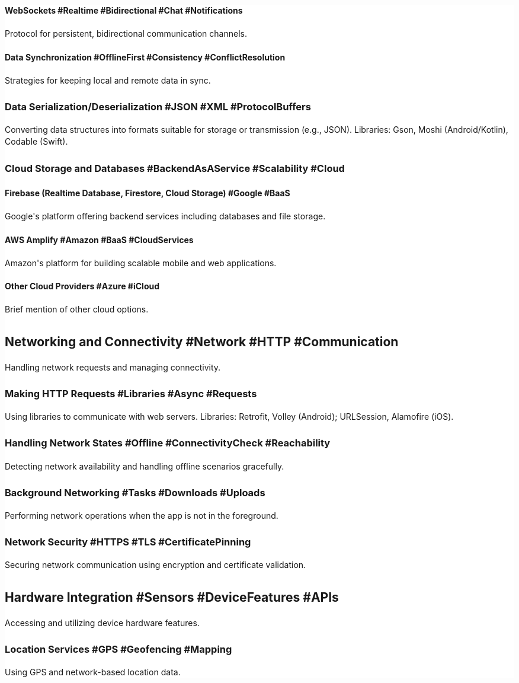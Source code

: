 #### WebSockets #Realtime #Bidirectional #Chat #Notifications
Protocol for persistent, bidirectional communication channels.

#### Data Synchronization #OfflineFirst #Consistency #ConflictResolution
Strategies for keeping local and remote data in sync.

### Data Serialization/Deserialization #JSON #XML #ProtocolBuffers
Converting data structures into formats suitable for storage or transmission (e.g., JSON).
Libraries: Gson, Moshi (Android/Kotlin), Codable (Swift).

### Cloud Storage and Databases #BackendAsAService #Scalability #Cloud

#### Firebase (Realtime Database, Firestore, Cloud Storage) #Google #BaaS
Google's platform offering backend services including databases and file storage.

#### AWS Amplify #Amazon #BaaS #CloudServices
Amazon's platform for building scalable mobile and web applications.

#### Other Cloud Providers #Azure #iCloud
Brief mention of other cloud options.

## Networking and Connectivity #Network #HTTP #Communication
Handling network requests and managing connectivity.

### Making HTTP Requests #Libraries #Async #Requests
Using libraries to communicate with web servers.
Libraries: Retrofit, Volley (Android); URLSession, Alamofire (iOS).

### Handling Network States #Offline #ConnectivityCheck #Reachability
Detecting network availability and handling offline scenarios gracefully.

### Background Networking #Tasks #Downloads #Uploads
Performing network operations when the app is not in the foreground.

### Network Security #HTTPS #TLS #CertificatePinning
Securing network communication using encryption and certificate validation.

## Hardware Integration #Sensors #DeviceFeatures #APIs
Accessing and utilizing device hardware features.

### Location Services #GPS #Geofencing #Mapping
Using GPS and network-based location data.
